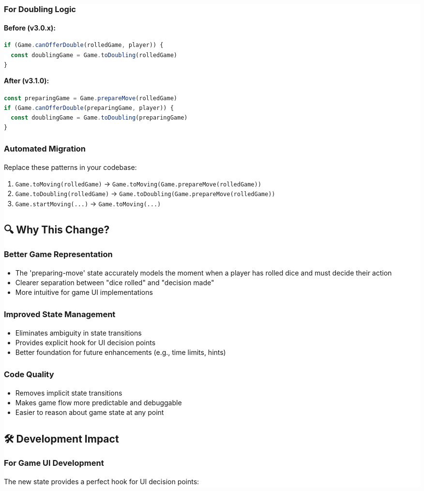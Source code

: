 ### For Doubling Logic

**Before (v3.0.x):**

```typescript
if (Game.canOfferDouble(rolledGame, player)) {
  const doublingGame = Game.toDoubling(rolledGame)
}
```

**After (v3.1.0):**

```typescript
const preparingGame = Game.prepareMove(rolledGame)
if (Game.canOfferDouble(preparingGame, player)) {
  const doublingGame = Game.toDoubling(preparingGame)
}
```

### Automated Migration

Replace these patterns in your codebase:

1. `Game.toMoving(rolledGame)` → `Game.toMoving(Game.prepareMove(rolledGame))`
2. `Game.toDoubling(rolledGame)` → `Game.toDoubling(Game.prepareMove(rolledGame))`
3. `Game.startMoving(...)` → `Game.toMoving(...)`

## 🔍 **Why This Change?**

### Better Game Representation

- The 'preparing-move' state accurately models the moment when a player has rolled dice and must decide their action
- Clearer separation between "dice rolled" and "decision made"
- More intuitive for game UI implementations

### Improved State Management

- Eliminates ambiguity in state transitions
- Provides explicit hook for UI decision points
- Better foundation for future enhancements (e.g., time limits, hints)

### Code Quality

- Removes implicit state transitions
- Makes game flow more predictable and debuggable
- Easier to reason about game state at any point

## 🛠 **Development Impact**

### For Game UI Development

The new state provides a perfect hook for UI decision points:
